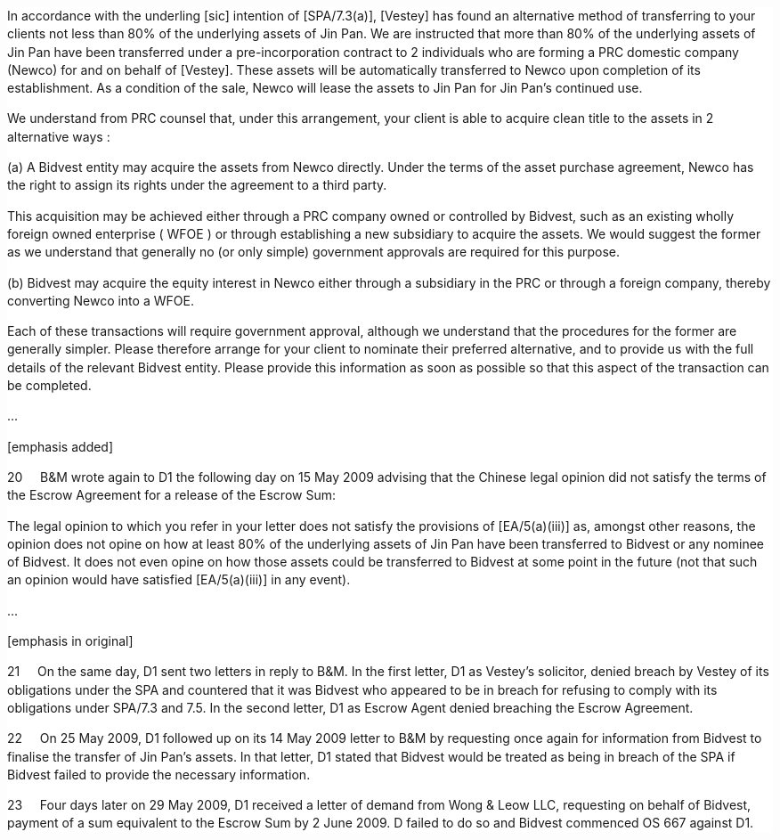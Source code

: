  In accordance with the underling [sic] intention of [SPA/7.3(a)], [Vestey] has found an alternative method of transferring to your clients not less than 80% of the underlying assets of Jin Pan. We are instructed that more than 80% of the underlying assets of Jin Pan have been transferred under a pre-incorporation contract to 2 individuals who are forming a PRC domestic company (Newco) for and on behalf of [Vestey]. These assets will be automatically transferred to Newco upon completion of its establishment. As a condition of the sale, Newco will lease the assets to Jin Pan for Jin Pan’s continued use. 

 We understand from PRC counsel that, under this arrangement, your client is able to acquire clean title to the assets in 2 alternative ways : 

 (a) A Bidvest entity may acquire the assets from Newco directly. Under the terms of the asset purchase agreement, Newco has the right to assign its rights under the agreement to a third party. 


 This acquisition may be achieved either through a PRC company owned or controlled by Bidvest, such as an existing wholly foreign owned enterprise ( WFOE ) or through establishing a new subsidiary to acquire the assets. We would suggest the former as we understand that generally no (or only simple) government approvals are required for this purpose. 

 (b) Bidvest may acquire the equity interest in Newco either through a subsidiary in the PRC or through a foreign company, thereby converting Newco into a WFOE. 

 Each of these transactions will require government approval, although we understand that the procedures for the former are generally simpler. Please therefore arrange for your client to nominate their preferred alternative, and to provide us with the full details of the relevant Bidvest entity. Please provide this information as soon as possible so that this aspect of the transaction can be completed. 

 ... 

 [emphasis added] 

20     B&M wrote again to D1 the following day on 15 May 2009 advising that the Chinese legal opinion did not satisfy the terms of the Escrow Agreement for a release of the Escrow Sum: 

 The legal opinion to which you refer in your letter does not satisfy the provisions of [EA/5(a)(iii)] as, amongst other reasons, the opinion does not opine on how at least 80% of the underlying assets of Jin Pan have been transferred to Bidvest or any nominee of Bidvest. It does not even opine on how those assets could be transferred to Bidvest at some point in the future (not that such an opinion would have satisfied [EA/5(a)(iii)] in any event). 

 ... 

 [emphasis in original] 

21     On the same day, D1 sent two letters in reply to B&M. In the first letter, D1 as Vestey’s solicitor, denied breach by Vestey of its obligations under the SPA and countered that it was Bidvest who appeared to be in breach for refusing to comply with its obligations under SPA/7.3 and 7.5. In the second letter, D1 as Escrow Agent denied breaching the Escrow Agreement. 

22     On 25 May 2009, D1 followed up on its 14 May 2009 letter to B&M by requesting once again for information from Bidvest to finalise the transfer of Jin Pan’s assets. In that letter, D1 stated that Bidvest would be treated as being in breach of the SPA if Bidvest failed to provide the necessary information. 

23     Four days later on 29 May 2009, D1 received a letter of demand from Wong & Leow LLC, requesting on behalf of Bidvest, payment of a sum equivalent to the Escrow Sum by 2 June 2009. D failed to do so and Bidvest commenced OS 667 against D1. 
